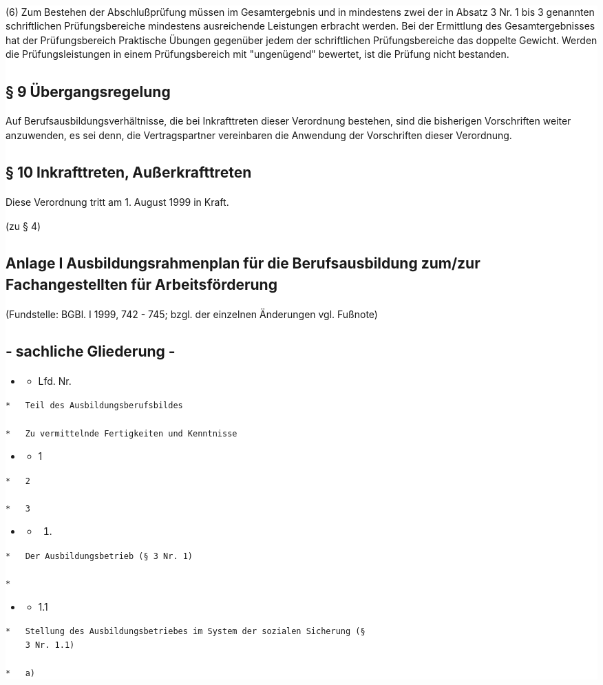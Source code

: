 (6) Zum Bestehen der Abschlußprüfung müssen im Gesamtergebnis und in
mindestens zwei der in Absatz 3 Nr. 1 bis 3 genannten schriftlichen
Prüfungsbereiche mindestens ausreichende Leistungen erbracht werden.
Bei der Ermittlung des Gesamtergebnisses hat der Prüfungsbereich
Praktische Übungen gegenüber jedem der schriftlichen Prüfungsbereiche
das doppelte Gewicht. Werden die Prüfungsleistungen in einem
Prüfungsbereich mit "ungenügend" bewertet, ist die Prüfung nicht
bestanden.

## § 9 Übergangsregelung

Auf Berufsausbildungsverhältnisse, die bei Inkrafttreten dieser
Verordnung bestehen, sind die bisherigen Vorschriften weiter
anzuwenden, es sei denn, die Vertragspartner vereinbaren die Anwendung
der Vorschriften dieser Verordnung.

## § 10 Inkrafttreten, Außerkrafttreten

Diese Verordnung tritt am 1. August 1999 in Kraft.

(zu § 4)

## Anlage I Ausbildungsrahmenplan für die Berufsausbildung zum/zur Fachangestellten für Arbeitsförderung

(Fundstelle: BGBl. I 1999, 742 - 745;
bzgl. der einzelnen Änderungen vgl. Fußnote)

## - sachliche Gliederung -

*    *   Lfd. Nr.

    *   Teil des Ausbildungsberufsbildes

    *   Zu vermittelnde Fertigkeiten und Kenntnisse


*    *   1

    *   2

    *   3


*    *   1.

    *   Der Ausbildungsbetrieb (§ 3 Nr. 1)

    *

*    *   1.1

    *   Stellung des Ausbildungsbetriebes im System der sozialen Sicherung (§
        3 Nr. 1.1)

    *   a)
